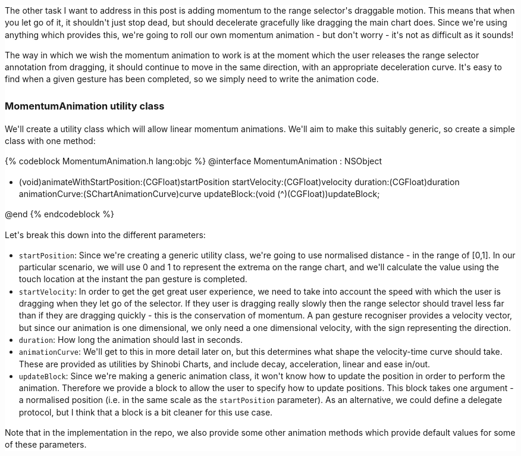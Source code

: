 The other task I want to address in this post is adding momentum to the range
selector's draggable motion. This means that when you let go of it, it shouldn't
just stop dead, but should decelerate gracefully like dragging the main chart does.
Since we're using anything which provides this, we're going to roll our own
momentum animation - but don't worry - it's not as difficult as it sounds!

The way in which we wish the momentum animation to work is at the moment which
the user releases the range selector annotation from dragging, it should continue
to move in the same direction, with an appropriate deceleration curve. It's easy
to find when a given gesture has been completed, so we simply need to write the
animation code.

### MomentumAnimation utility class

We'll create a utility class which will allow linear momentum animations. We'll
aim to make this suitably generic, so create a simple class with one method:

{% codeblock MomentumAnimation.h lang:objc %}
@interface MomentumAnimation : NSObject
- (void)animateWithStartPosition:(CGFloat)startPosition
	               startVelocity:(CGFloat)velocity
	                    duration:(CGFloat)duration
	              animationCurve:(SChartAnimationCurve)curve
	                 updateBlock:(void (^)(CGFloat))updateBlock;

@end
{% endcodeblock %}

Let's break this down into the different parameters:

- `startPosition`: Since we're creating a generic utility class, we're going to
use normalised distance - in the range of [0,1]. In our particular scenario, we
will use 0 and 1 to represent the extrema on the range chart, and we'll calculate
the value using the touch location at the instant the pan gesture is completed.
- `startVelocity`: In order to get the get great user experience, we need to take
into account the speed with which the user is dragging when they let go of the
selector. If they user is dragging really slowly then the range selector should
travel less far than if they are dragging quickly - this is the conservation
of momentum. A pan gesture recogniser provides a velocity vector, but since our
animation is one dimensional, we only need a one dimensional velocity, with the
sign representing the direction.
- `duration`: How long the animation should last in seconds.
- `animationCurve`: We'll get to this in more detail later on, but this determines
what shape the velocity-time curve should take. These are provided as utilities
by Shinobi Charts, and include decay, acceleration, linear and ease in/out.
- `updateBlock`: Since we're making a generic animation class, it won't know how
to update the position in order to perform the animation. Therefore we provide a
block to allow the user to specify how to update positions. This block takes one
argument - a normalised position (i.e. in the same scale as the `startPosition`
parameter). As an alternative, we could define a delegate protocol, but I think
that a block is a bit cleaner for this use case.

Note that in the implementation in the repo, we also provide some other
animation methods which provide default values for some of these parameters. 
